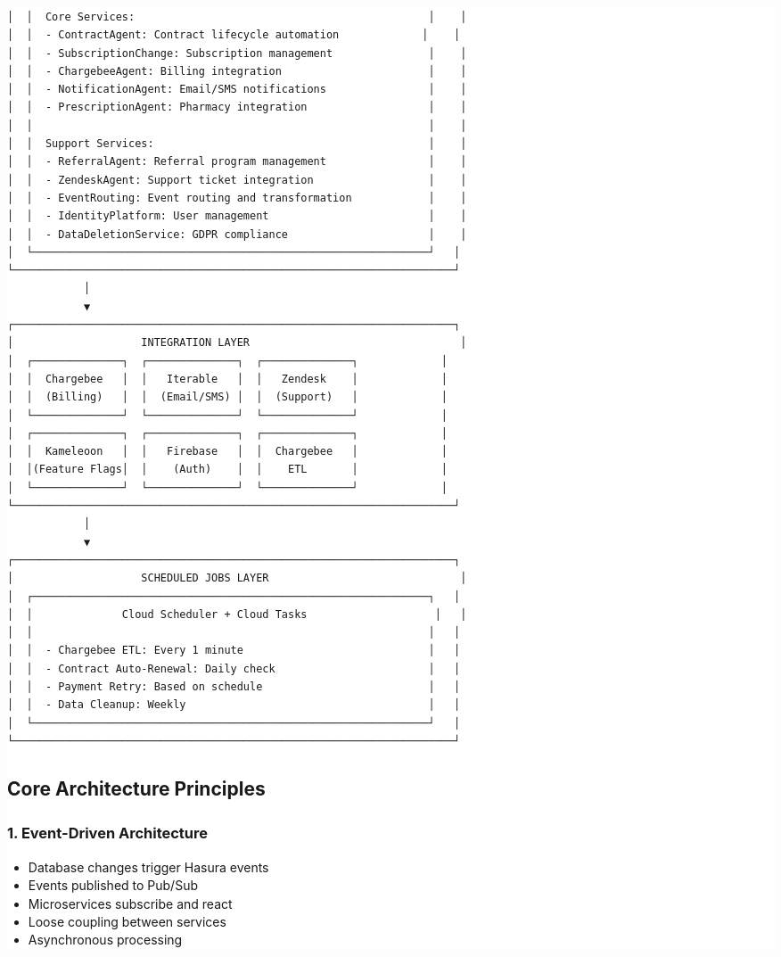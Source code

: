 ```
│  │  Core Services:                                              │    │
│  │  - ContractAgent: Contract lifecycle automation             │    │
│  │  - SubscriptionChange: Subscription management               │    │
│  │  - ChargebeeAgent: Billing integration                       │    │
│  │  - NotificationAgent: Email/SMS notifications                │    │
│  │  - PrescriptionAgent: Pharmacy integration                   │    │
│  │                                                              │    │
│  │  Support Services:                                           │    │
│  │  - ReferralAgent: Referral program management                │    │
│  │  - ZendeskAgent: Support ticket integration                  │    │
│  │  - EventRouting: Event routing and transformation            │    │
│  │  - IdentityPlatform: User management                         │    │
│  │  - DataDeletionService: GDPR compliance                      │    │
│  └──────────────────────────────────────────────────────────────┘   │
└─────────────────────────────────────────────────────────────────────┘
            │
            ▼
┌─────────────────────────────────────────────────────────────────────┐
│                    INTEGRATION LAYER                                 │
│  ┌──────────────┐  ┌──────────────┐  ┌──────────────┐             │
│  │  Chargebee   │  │   Iterable   │  │   Zendesk    │             │
│  │  (Billing)   │  │  (Email/SMS) │  │  (Support)   │             │
│  └──────────────┘  └──────────────┘  └──────────────┘             │
│  ┌──────────────┐  ┌──────────────┐  ┌──────────────┐             │
│  │  Kameleoon   │  │   Firebase   │  │  Chargebee   │             │
│  │(Feature Flags│  │    (Auth)    │  │    ETL       │             │
│  └──────────────┘  └──────────────┘  └──────────────┘             │
└─────────────────────────────────────────────────────────────────────┘
            │
            ▼
┌─────────────────────────────────────────────────────────────────────┐
│                    SCHEDULED JOBS LAYER                              │
│  ┌──────────────────────────────────────────────────────────────┐   │
│  │              Cloud Scheduler + Cloud Tasks                    │   │
│  │                                                              │   │
│  │  - Chargebee ETL: Every 1 minute                             │   │
│  │  - Contract Auto-Renewal: Daily check                        │   │
│  │  - Payment Retry: Based on schedule                          │   │
│  │  - Data Cleanup: Weekly                                      │   │
│  └──────────────────────────────────────────────────────────────┘   │
└─────────────────────────────────────────────────────────────────────┘
```

## Core Architecture Principles

### 1. Event-Driven Architecture
- Database changes trigger Hasura events
- Events published to Pub/Sub
- Microservices subscribe and react
- Loose coupling between services
- Asynchronous processing
